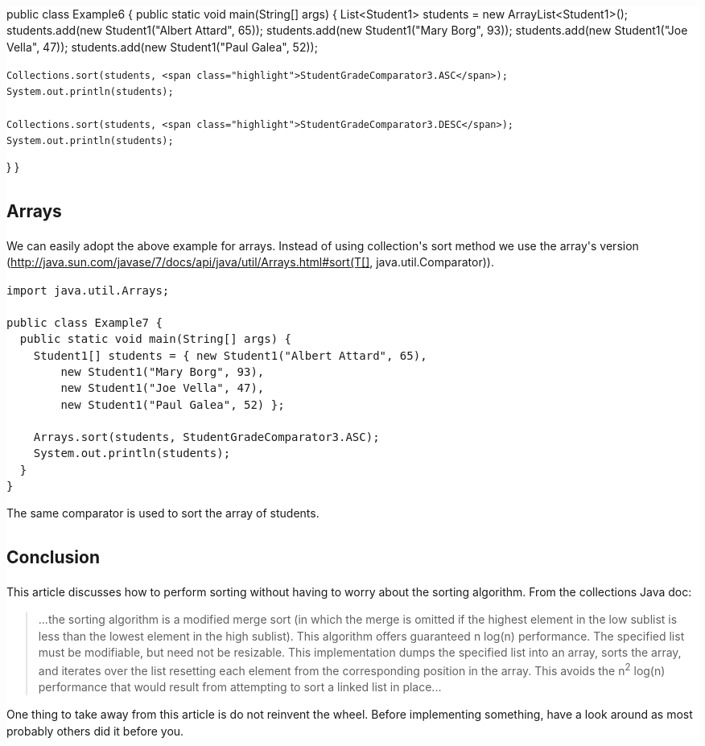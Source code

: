 public class Example6 {
  public static void main(String[] args) {
    List&lt;Student1&gt; students = new ArrayList&lt;Student1&gt;();
    students.add(new Student1("Albert Attard", 65));
    students.add(new Student1("Mary Borg", 93));
    students.add(new Student1("Joe Vella", 47));
    students.add(new Student1("Paul Galea", 52));

    Collections.sort(students, <span class="highlight">StudentGradeComparator3.ASC</span>);
    System.out.println(students);

    Collections.sort(students, <span class="highlight">StudentGradeComparator3.DESC</span>);
    System.out.println(students);
  }
}
</pre>


<h2>Arrays</h2>


We can easily adopt the above example for arrays.  Instead of using collection's sort method we use the array's version (<a href="http://java.sun.com/javase/7/docs/api/java/util/Arrays.html#sort(T[], java.util.Comparator)" target="_blank">http://java.sun.com/javase/7/docs/api/java/util/Arrays.html#sort(T[], java.util.Comparator)</a>).


<pre>
import java.util.Arrays;

public class Example7 {
  public static void main(String[] args) {
    Student1[] students = { new Student1("Albert Attard", 65),
        new Student1("Mary Borg", 93), 
        new Student1("Joe Vella", 47),
        new Student1("Paul Galea", 52) };

    Arrays.sort(students, StudentGradeComparator3.ASC);
    System.out.println(students);
  }
}
</pre>


The same comparator is used to sort the array of students. 


<h2>Conclusion</h2>


This article discusses how to perform sorting without having to worry about the sorting algorithm.  From the collections Java doc:


<blockquote>...the sorting algorithm is a modified merge sort (in which the merge is omitted if the highest element in the low sublist is less than the lowest element in the high sublist).  This algorithm offers guaranteed n log(n) performance.  The specified list must be modifiable, but need not be resizable.  This implementation dumps the specified list into an array, sorts the array, and iterates over the list resetting each element from the corresponding position in the array.  This avoids the n<sup>2</sup> log(n) performance that would result from attempting to sort a linked list in place...
</blockquote>


One thing to take away from this article is do not reinvent the wheel.  Before implementing something, have a look around as most probably others did it before you.
